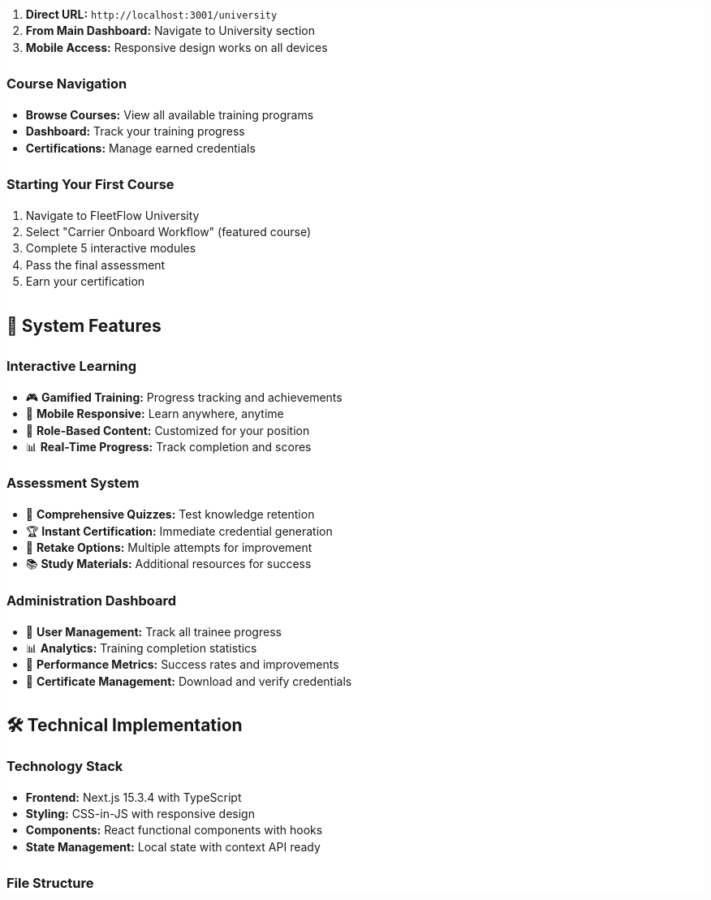 1. **Direct URL:** `http://localhost:3001/university`
2. **From Main Dashboard:** Navigate to University section
3. **Mobile Access:** Responsive design works on all devices

### **Course Navigation**

- **Browse Courses:** View all available training programs
- **Dashboard:** Track your training progress
- **Certifications:** Manage earned credentials

### **Starting Your First Course**

1. Navigate to FleetFlow University
2. Select "Carrier Onboard Workflow" (featured course)
3. Complete 5 interactive modules
4. Pass the final assessment
5. Earn your certification

## 📱 **System Features**

### **Interactive Learning**

- 🎮 **Gamified Training:** Progress tracking and achievements
- 📱 **Mobile Responsive:** Learn anywhere, anytime
- 🎯 **Role-Based Content:** Customized for your position
- 📊 **Real-Time Progress:** Track completion and scores

### **Assessment System**

- 📝 **Comprehensive Quizzes:** Test knowledge retention
- 🏆 **Instant Certification:** Immediate credential generation
- 🔄 **Retake Options:** Multiple attempts for improvement
- 📚 **Study Materials:** Additional resources for success

### **Administration Dashboard**

- 👥 **User Management:** Track all trainee progress
- 📊 **Analytics:** Training completion statistics
- 🎯 **Performance Metrics:** Success rates and improvements
- 📄 **Certificate Management:** Download and verify credentials

## 🛠️ **Technical Implementation**

### **Technology Stack**

- **Frontend:** Next.js 15.3.4 with TypeScript
- **Styling:** CSS-in-JS with responsive design
- **Components:** React functional components with hooks
- **State Management:** Local state with context API ready

### **File Structure**
